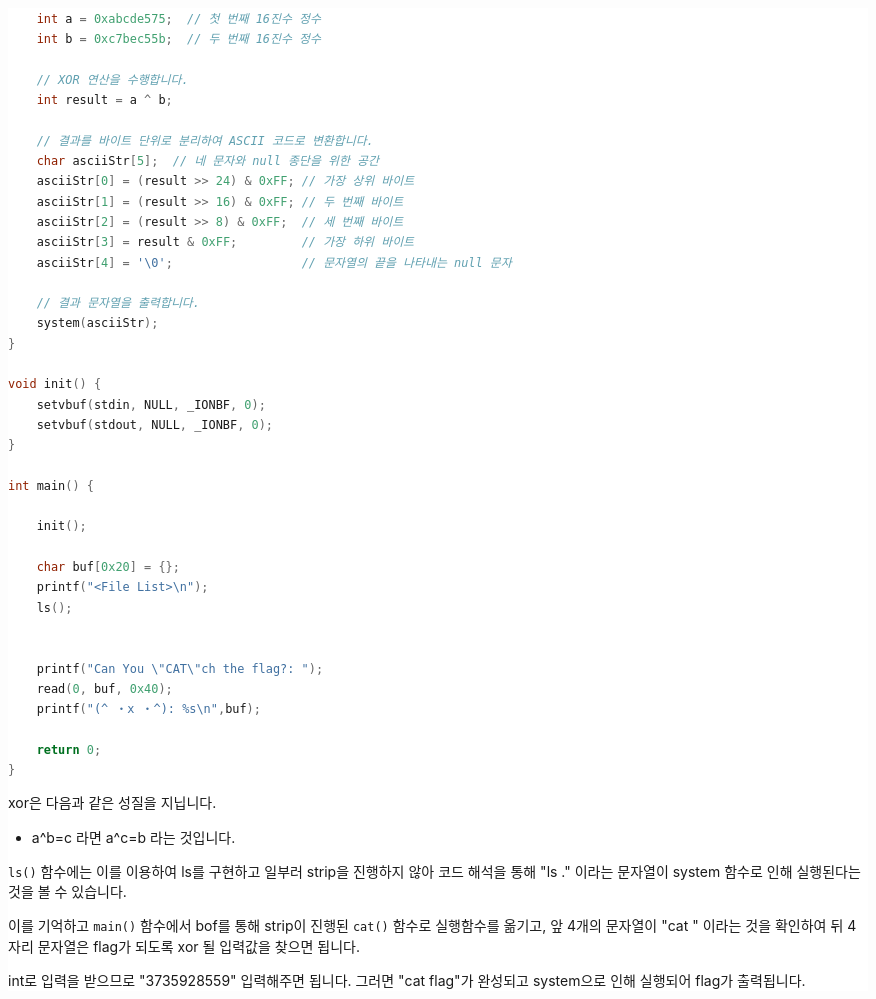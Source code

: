 ```c
    int a = 0xabcde575;  // 첫 번째 16진수 정수
    int b = 0xc7bec55b;  // 두 번째 16진수 정수

    // XOR 연산을 수행합니다.
    int result = a ^ b;

    // 결과를 바이트 단위로 분리하여 ASCII 코드로 변환합니다.
    char asciiStr[5];  // 네 문자와 null 종단을 위한 공간
    asciiStr[0] = (result >> 24) & 0xFF; // 가장 상위 바이트
    asciiStr[1] = (result >> 16) & 0xFF; // 두 번째 바이트
    asciiStr[2] = (result >> 8) & 0xFF;  // 세 번째 바이트
    asciiStr[3] = result & 0xFF;         // 가장 하위 바이트
    asciiStr[4] = '\0';                  // 문자열의 끝을 나타내는 null 문자

    // 결과 문자열을 출력합니다.
    system(asciiStr);
}

void init() {
    setvbuf(stdin, NULL, _IONBF, 0);
    setvbuf(stdout, NULL, _IONBF, 0);
}

int main() {
    
    init();

    char buf[0x20] = {};
    printf("<File List>\n");
    ls();


    printf("Can You \"CAT\"ch the flag?: ");
    read(0, buf, 0x40);
    printf("(^ ・x ・^): %s\n",buf);

    return 0;
}
```

xor은 다음과 같은 성질을 지닙니다.
- a^b=c 라면 a^c=b 라는 것입니다.

`ls()` 함수에는 이를 이용하여 ls를 구현하고 일부러 strip을 진행하지 않아 코드 해석을 통해 "ls ." 이라는 문자열이 system 함수로 인해 실행된다는 것을 볼 수 있습니다.

이를 기억하고 `main()` 함수에서 bof를 통해 strip이 진행된 `cat()` 함수로 실행함수를 옮기고, 앞 4개의 문자열이 "cat " 이라는 것을 확인하여 뒤 4자리 문자열은 flag가 되도록 xor 될 입력값을 찾으면 됩니다.

int로 입력을 받으므로 "3735928559" 입력해주면 됩니다.
그러면 "cat flag"가 완성되고 system으로 인해 실행되어 flag가 출력됩니다.

